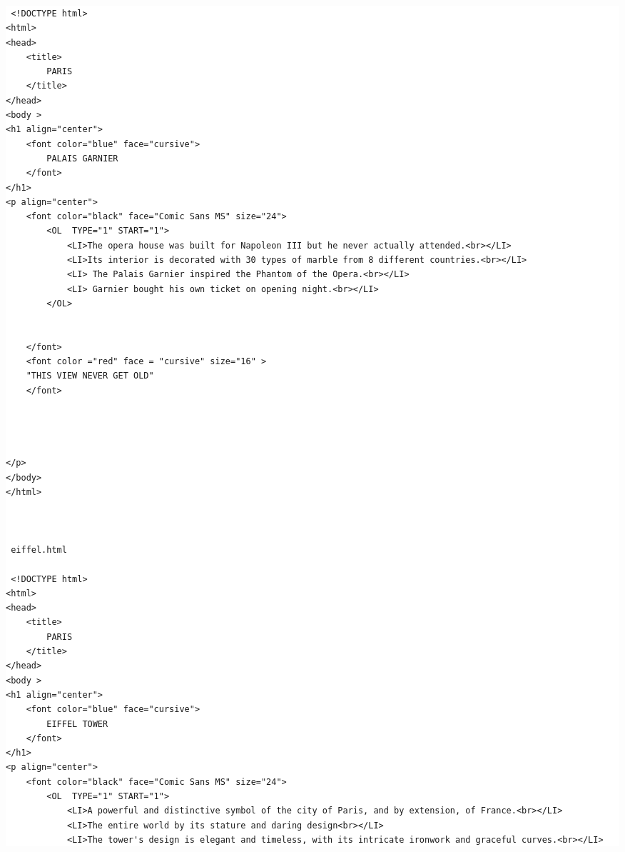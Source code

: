 ```
 <!DOCTYPE html>
<html>
<head>
    <title>
        PARIS
    </title>
</head>
<body >
<h1 align="center">
    <font color="blue" face="cursive">
        PALAIS GARNIER
    </font>
</h1>
<p align="center">
    <font color="black" face="Comic Sans MS" size="24">
        <OL  TYPE="1" START="1">
            <LI>The opera house was built for Napoleon III but he never actually attended.<br></LI>     
            <LI>Its interior is decorated with 30 types of marble from 8 different countries.<br></LI>
            <LI> The Palais Garnier inspired the Phantom of the Opera.<br></LI>
            <LI> Garnier bought his own ticket on opening night.<br></LI>
        </OL>


    </font>
    <font color ="red" face = "cursive" size="16" > 
    "THIS VIEW NEVER GET OLD"
    </font>




</p>
</body>
</html>


 
 eiffel.html
 
 <!DOCTYPE html>
<html>
<head>
    <title>
        PARIS
    </title>
</head>
<body >
<h1 align="center">
    <font color="blue" face="cursive">
        EIFFEL TOWER
    </font>
</h1>
<p align="center">
    <font color="black" face="Comic Sans MS" size="24">
        <OL  TYPE="1" START="1">
            <LI>A powerful and distinctive symbol of the city of Paris, and by extension, of France.<br></LI>     
            <LI>The entire world by its stature and daring design<br></LI>
            <LI>The tower's design is elegant and timeless, with its intricate ironwork and graceful curves.<br></LI>
```